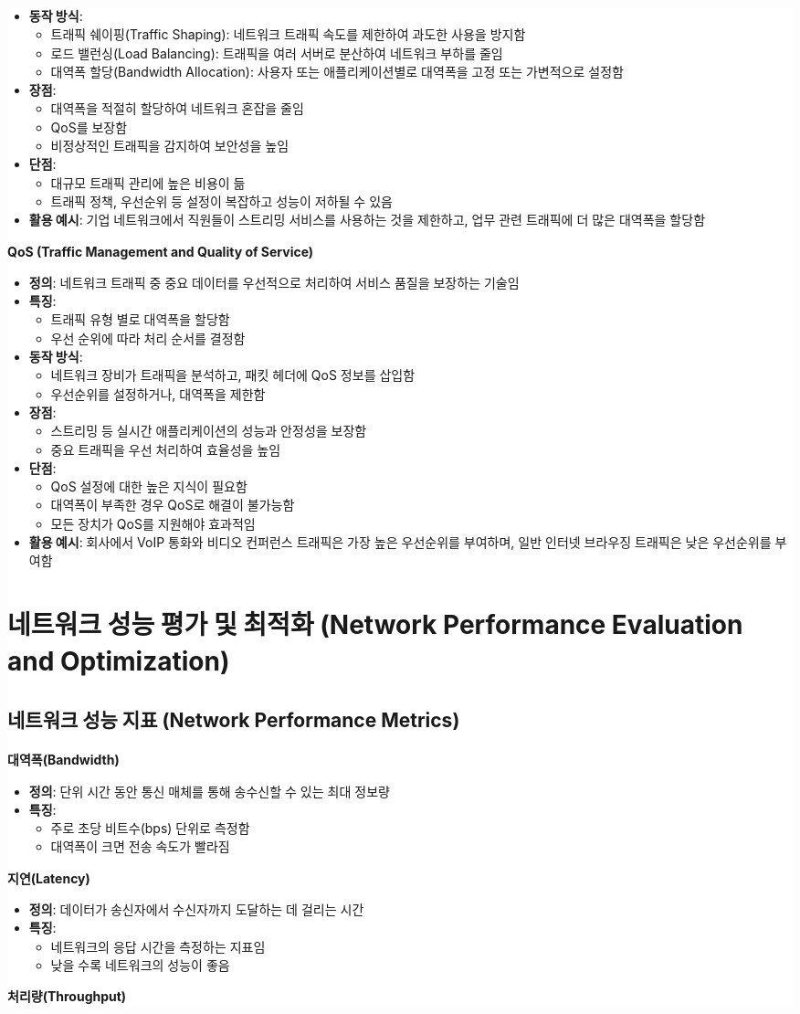 - **동작 방식**: 
  - 트래픽 쉐이핑(Traffic Shaping): 네트워크 트래픽 속도를 제한하여 과도한 사용을 방지함
  - 로드 밸런싱(Load Balancing): 트래픽을 여러 서버로 분산하여 네트워크 부하를 줄임
  - 대역폭 할당(Bandwidth Allocation): 사용자 또는 애플리케이션별로 대역폭을 고정 또는 가변적으로 설정함
- **장점**: 
  - 대역폭을 적절히 할당하여 네트워크 혼잡을 줄임
  - QoS를 보장함
  - 비정상적인 트래픽을 감지하여 보안성을 높임
- **단점**: 
  - 대규모 트래픽 관리에 높은 비용이 듦
  - 트래픽 정책, 우선순위 등 설정이 복잡하고 성능이 저하될 수 있음
- **활용 예시**: 기업 네트워크에서 직원들이 스트리밍 서비스를 사용하는 것을 제한하고, 업무 관련 트래픽에 더 많은 대역폭을 할당함

**QoS (Traffic Management and Quality of Service)**

- **정의**: 네트워크 트래픽 중 중요 데이터를 우선적으로 처리하여 서비스 품질을 보장하는 기술임
- **특징**: 
  - 트래픽 유형 별로 대역폭을 할당함
  - 우선 순위에 따라 처리 순서를 결정함
- **동작 방식**: 
  - 네트워크 장비가 트래픽을 분석하고, 패킷 헤더에 QoS 정보를 삽입함
  - 우선순위를 설정하거나, 대역폭을 제한함
- **장점**: 
  - 스트리밍 등 실시간 애플리케이션의 성능과 안정성을 보장함
  - 중요 트래픽을 우선 처리하여 효율성을 높임
- **단점**:
  - QoS 설정에 대한 높은 지식이 필요함
  - 대역폭이 부족한 경우 QoS로 해결이 불가능함
  - 모든 장치가 QoS를 지원해야 효과적임 
- **활용 예시**: 회사에서 VoIP 통화와 비디오 컨퍼런스 트래픽은 가장 높은 우선순위를 부여하며, 일반 인터넷 브라우징 트래픽은 낮은 우선순위를 부여함


# 네트워크 성능 평가 및 최적화 (Network Performance Evaluation and Optimization)

## 네트워크 성능 지표 (Network Performance Metrics)

**대역폭(Bandwidth)**

- **정의**: 단위 시간 동안 통신 매체를 통해 송수신할 수 있는 최대 정보량
- **특징**: 
  - 주로 초당 비트수(bps) 단위로 측정함
  - 대역폭이 크면 전송 속도가 빨라짐

**지연(Latency)**

- **정의**: 데이터가 송신자에서 수신자까지 도달하는 데 걸리는 시간
- **특징**: 
  - 네트워크의 응답 시간을 측정하는 지표임
  - 낮을 수록 네트워크의 성능이 좋음

**처리량(Throughput)**
